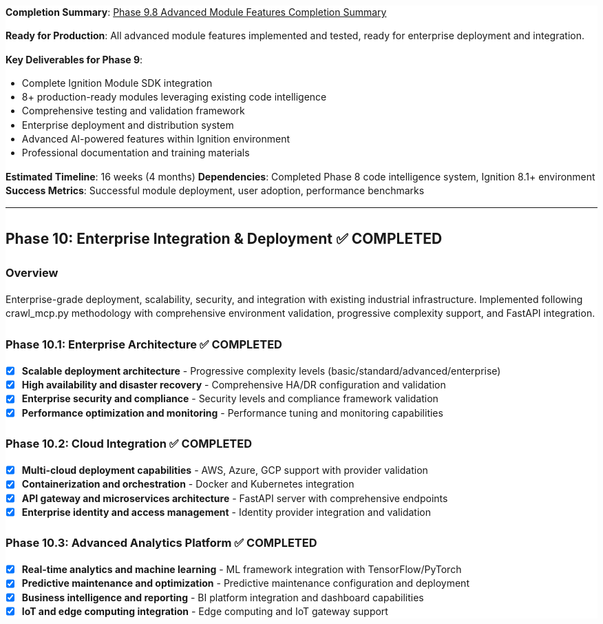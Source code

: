 **Completion Summary**: [Phase 9.8 Advanced Module Features Completion Summary](phase_summary/PHASE_9_8_ADVANCED_MODULE_FEATURES_COMPLETION_SUMMARY.md)

**Ready for Production**: All advanced module features implemented and tested, ready for enterprise deployment and integration.

**Key Deliverables for Phase 9**:
- Complete Ignition Module SDK integration
- 8+ production-ready modules leveraging existing code intelligence
- Comprehensive testing and validation framework
- Enterprise deployment and distribution system
- Advanced AI-powered features within Ignition environment
- Professional documentation and training materials

**Estimated Timeline**: 16 weeks (4 months)
**Dependencies**: Completed Phase 8 code intelligence system, Ignition 8.1+ environment
**Success Metrics**: Successful module deployment, user adoption, performance benchmarks

---

## Phase 10: Enterprise Integration & Deployment ✅ **COMPLETED**

### **Overview**
Enterprise-grade deployment, scalability, security, and integration with existing industrial infrastructure. Implemented following crawl_mcp.py methodology with comprehensive environment validation, progressive complexity support, and FastAPI integration.

### **Phase 10.1: Enterprise Architecture** ✅ **COMPLETED**
- [x] **Scalable deployment architecture** - Progressive complexity levels (basic/standard/advanced/enterprise)
- [x] **High availability and disaster recovery** - Comprehensive HA/DR configuration and validation
- [x] **Enterprise security and compliance** - Security levels and compliance framework validation
- [x] **Performance optimization and monitoring** - Performance tuning and monitoring capabilities

### **Phase 10.2: Cloud Integration** ✅ **COMPLETED**
- [x] **Multi-cloud deployment capabilities** - AWS, Azure, GCP support with provider validation
- [x] **Containerization and orchestration** - Docker and Kubernetes integration
- [x] **API gateway and microservices architecture** - FastAPI server with comprehensive endpoints
- [x] **Enterprise identity and access management** - Identity provider integration and validation

### **Phase 10.3: Advanced Analytics Platform** ✅ **COMPLETED**
- [x] **Real-time analytics and machine learning** - ML framework integration with TensorFlow/PyTorch
- [x] **Predictive maintenance and optimization** - Predictive maintenance configuration and deployment
- [x] **Business intelligence and reporting** - BI platform integration and dashboard capabilities
- [x] **IoT and edge computing integration** - Edge computing and IoT gateway support
